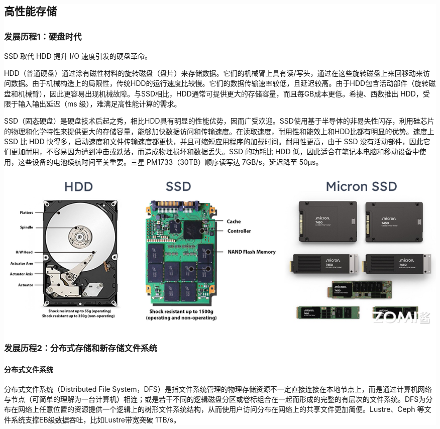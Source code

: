 
## 高性能存储

### 发展历程1：硬盘时代

SSD 取代 HDD 提升 I/O 速度引发的硬盘革命。

HDD（普通硬盘）通过涂有磁性材料的旋转磁盘（盘片）来存储数据。它们的机械臂上具有读/写头，通过在这些旋转磁盘上来回移动来访问数据。由于机械构造上的局限性，传统HDD的运行速度比较慢。它们的数据传输速率较低，且延迟较高。由于HDD包含活动部件（旋转磁盘和机械臂），因此更容易出现机械故障。与SSD相比，HDD通常可提供更大的存储容量，而且每GB成本更低。希捷、西数推出 HDD，受限于输入输出延迟（ms 级），难满足高性能计算的需求。

SSD（固态硬盘）是硬盘技术后起之秀，相比HDD具有明显的性能优势，因而广受欢迎。SSD使用基于半导体的非易失性闪存，利用硅芯片的物理和化学特性来提供更大的存储容量，能够加快数据访问和传输速度。在读取速度，耐用性和能效上和HDD比都有明显的优势。速度上SSD 比 HDD 快得多，启动速度和文件传输速度都更快，并且可缩短应用程序的加载时间。耐用性更高，由于 SSD 没有活动部件，因此它们更加耐用，不容易因为遭到冲击或跌落，而造成物理损坏和数据丢失。SSD 的功耗比 HDD 低，因此适合在笔记本电脑和移动设备中使用，这些设备的电池续航时间至关重要。三星 PM1733（30TB）顺序读写达 7GB/s，延迟降至 50μs。

![硬盘革命](images/02TrendHard12.png)

### 发展历程2：分布式存储和新存储文件系统


#### 分布式文件系统

分布式文件系统（Distributed File System，DFS）是指文件系统管理的物理存储资源不一定直接连接在本地节点上，而是通过计算机网络与节点（可简单的理解为一台计算机）相连；或是若干不同的逻辑磁盘分区或卷标组合在一起而形成的完整的有层次的文件系统。DFS为分布在网络上任意位置的资源提供一个逻辑上的树形文件系统结构，从而使用户访问分布在网络上的共享文件更加简便。Lustre、Ceph 等文件系统支撑EB级数据吞吐，比如Lustre带宽突破 1TB/s。
